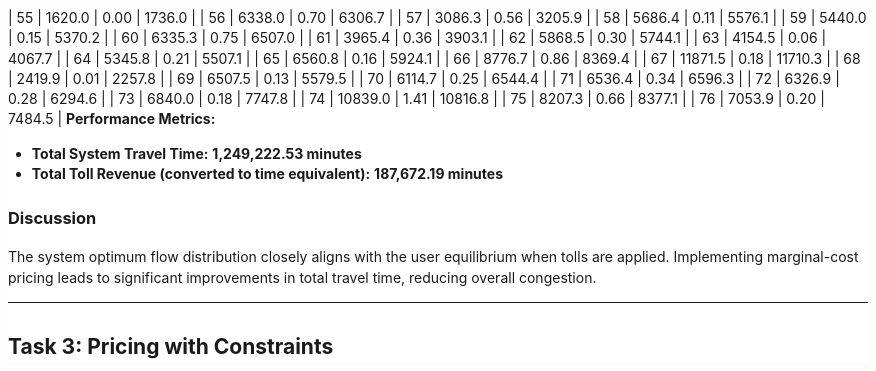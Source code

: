 | 55   | 1620.0           | 0.00       | 1736.0           |
| 56   | 6338.0           | 0.70       | 6306.7           |
| 57   | 3086.3           | 0.56       | 3205.9           |
| 58   | 5686.4           | 0.11       | 5576.1           |
| 59   | 5440.0           | 0.15       | 5370.2           |
| 60   | 6335.3           | 0.75       | 6507.0           |
| 61   | 3965.4           | 0.36       | 3903.1           |
| 62   | 5868.5           | 0.30       | 5744.1           |
| 63   | 4154.5           | 0.06       | 4067.7           |
| 64   | 5345.8           | 0.21       | 5507.1           |
| 65   | 6560.8           | 0.16       | 5924.1           |
| 66   | 8776.7           | 0.86       | 8369.4           |
| 67   | 11871.5          | 0.18       | 11710.3          |
| 68   | 2419.9           | 0.01       | 2257.8           |
| 69   | 6507.5           | 0.13       | 5579.5           |
| 70   | 6114.7           | 0.25       | 6544.4           |
| 71   | 6536.4           | 0.34       | 6596.3           |
| 72   | 6326.9           | 0.28       | 6294.6           |
| 73   | 6840.0           | 0.18       | 7747.8           |
| 74   | 10839.0          | 1.41       | 10816.8          |
| 75   | 8207.3           | 0.66       | 8377.1           |
| 76   | 7053.9           | 0.20       | 7484.5           |
**Performance Metrics:**
- **Total System Travel Time:** **1,249,222.53 minutes**
- **Total Toll Revenue (converted to time equivalent):** **187,672.19 minutes**

### **Discussion**

The system optimum flow distribution closely aligns with the user equilibrium when tolls are applied. Implementing marginal-cost pricing leads to significant improvements in total travel time, reducing overall congestion.

---

## **Task 3: Pricing with Constraints**
